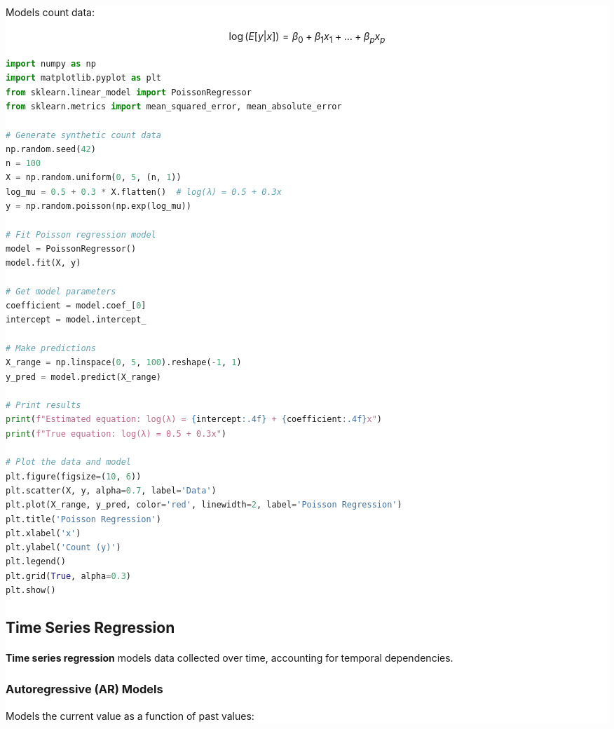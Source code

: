 Models count data:

$$\log(E[y|x]) = \beta_0 + \beta_1 x_1 + \ldots + \beta_p x_p$$

```python
import numpy as np
import matplotlib.pyplot as plt
from sklearn.linear_model import PoissonRegressor
from sklearn.metrics import mean_squared_error, mean_absolute_error

# Generate synthetic count data
np.random.seed(42)
n = 100
X = np.random.uniform(0, 5, (n, 1))
log_mu = 0.5 + 0.3 * X.flatten()  # log(λ) = 0.5 + 0.3x
y = np.random.poisson(np.exp(log_mu))

# Fit Poisson regression model
model = PoissonRegressor()
model.fit(X, y)

# Get model parameters
coefficient = model.coef_[0]
intercept = model.intercept_

# Make predictions
X_range = np.linspace(0, 5, 100).reshape(-1, 1)
y_pred = model.predict(X_range)

# Print results
print(f"Estimated equation: log(λ) = {intercept:.4f} + {coefficient:.4f}x")
print(f"True equation: log(λ) = 0.5 + 0.3x")

# Plot the data and model
plt.figure(figsize=(10, 6))
plt.scatter(X, y, alpha=0.7, label='Data')
plt.plot(X_range, y_pred, color='red', linewidth=2, label='Poisson Regression')
plt.title('Poisson Regression')
plt.xlabel('x')
plt.ylabel('Count (y)')
plt.legend()
plt.grid(True, alpha=0.3)
plt.show()
```

## Time Series Regression

**Time series regression** models data collected over time, accounting for temporal dependencies.

### Autoregressive (AR) Models

Models the current value as a function of past values:
